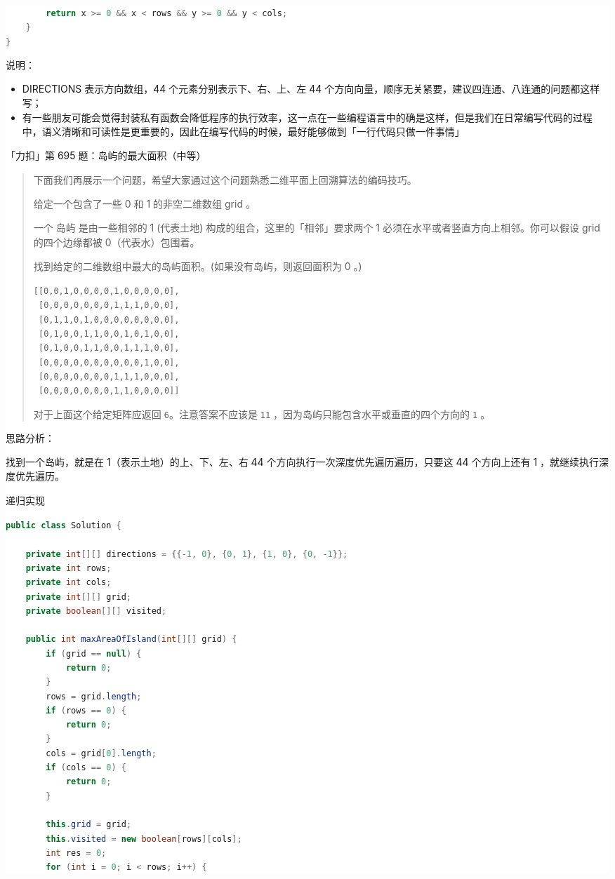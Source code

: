 ```java
        return x >= 0 && x < rows && y >= 0 && y < cols;
    }
}
```

说明：

- DIRECTIONS 表示方向数组，44 个元素分别表示下、右、上、左 44 个方向向量，顺序无关紧要，建议四连通、八连通的问题都这样写；
- 有一些朋友可能会觉得封装私有函数会降低程序的执行效率，这一点在一些编程语言中的确是这样，但是我们在日常编写代码的过程中，语义清晰和可读性是更重要的，因此在编写代码的时候，最好能够做到「一行代码只做一件事情」



「力扣」第 695 题：岛屿的最大面积（中等）

> 下面我们再展示一个问题，希望大家通过这个问题熟悉二维平面上回溯算法的编码技巧。
>
> 给定一个包含了一些 0 和 1 的非空二维数组 grid 。
>
> 一个 岛屿 是由一些相邻的 1 (代表土地) 构成的组合，这里的「相邻」要求两个 1 必须在水平或者竖直方向上相邻。你可以假设 grid 的四个边缘都被 0（代表水）包围着。
>
> 找到给定的二维数组中最大的岛屿面积。(如果没有岛屿，则返回面积为 0 。)
>
> ```
> [[0,0,1,0,0,0,0,1,0,0,0,0,0],
>  [0,0,0,0,0,0,0,1,1,1,0,0,0],
>  [0,1,1,0,1,0,0,0,0,0,0,0,0],
>  [0,1,0,0,1,1,0,0,1,0,1,0,0],
>  [0,1,0,0,1,1,0,0,1,1,1,0,0],
>  [0,0,0,0,0,0,0,0,0,0,1,0,0],
>  [0,0,0,0,0,0,0,1,1,1,0,0,0],
>  [0,0,0,0,0,0,0,1,1,0,0,0,0]]
> ```
>
> 对于上面这个给定矩阵应返回 `6`。注意答案不应该是 `11` ，因为岛屿只能包含水平或垂直的四个方向的 `1` 。

思路分析：

找到一个岛屿，就是在 1（表示土地）的上、下、左、右 44 个方向执行一次深度优先遍历遍历，只要这 44 个方向上还有 1 ，就继续执行深度优先遍历。

递归实现

```java
public class Solution {

    private int[][] directions = {{-1, 0}, {0, 1}, {1, 0}, {0, -1}};
    private int rows;
    private int cols;
    private int[][] grid;
    private boolean[][] visited;

    public int maxAreaOfIsland(int[][] grid) {
        if (grid == null) {
            return 0;
        }
        rows = grid.length;
        if (rows == 0) {
            return 0;
        }
        cols = grid[0].length;
        if (cols == 0) {
            return 0;
        }

        this.grid = grid;
        this.visited = new boolean[rows][cols];
        int res = 0;
        for (int i = 0; i < rows; i++) {
```